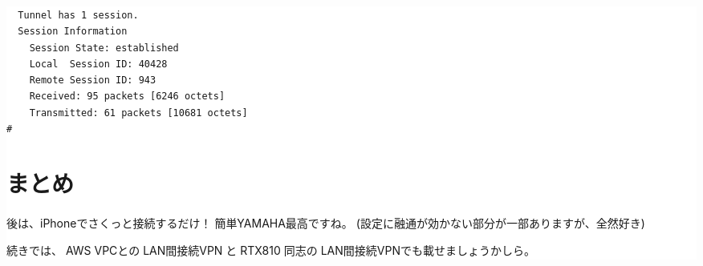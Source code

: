 ```text
  Tunnel has 1 session.
  Session Information
    Session State: established
    Local  Session ID: 40428
    Remote Session ID: 943
    Received: 95 packets [6246 octets]
    Transmitted: 61 packets [10681 octets]
#
```

# まとめ

後は、iPhoneでさくっと接続するだけ！ 簡単YAMAHA最高ですね。 (設定に融通が効かない部分が一部ありますが、全然好き)

続きでは、 AWS VPCとの LAN間接続VPN と RTX810 同志の LAN間接続VPNでも載せましょうかしら。
